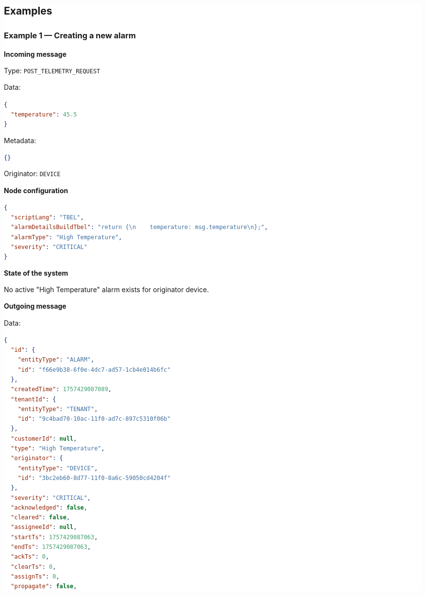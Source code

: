 ## Examples

### Example 1 — Creating a new alarm

**Incoming message**

Type: `POST_TELEMETRY_REQUEST`

Data:

```json
{
  "temperature": 45.5
}
```

Metadata:

```json
{}
```

Originator: `DEVICE`

**Node configuration**

```json
{
  "scriptLang": "TBEL",
  "alarmDetailsBuildTbel": "return {\n    temperature: msg.temperature\n};",
  "alarmType": "High Temperature",
  "severity": "CRITICAL"
}
```

**State of the system**

No active "High Temperature" alarm exists for originator device.

**Outgoing message**

Data:

```json
{
  "id": {
    "entityType": "ALARM",
    "id": "f66e9b38-6f0e-4dc7-ad57-1cb4e014b6fc"
  },
  "createdTime": 1757429087089,
  "tenantId": {
    "entityType": "TENANT",
    "id": "9c4bad70-10ac-11f0-ad7c-897c5310f06b"
  },
  "customerId": null,
  "type": "High Temperature",
  "originator": {
    "entityType": "DEVICE",
    "id": "3bc2eb60-8d77-11f0-8a6c-59050cd4204f"
  },
  "severity": "CRITICAL",
  "acknowledged": false,
  "cleared": false,
  "assigneeId": null,
  "startTs": 1757429087063,
  "endTs": 1757429087063,
  "ackTs": 0,
  "clearTs": 0,
  "assignTs": 0,
  "propagate": false,
```